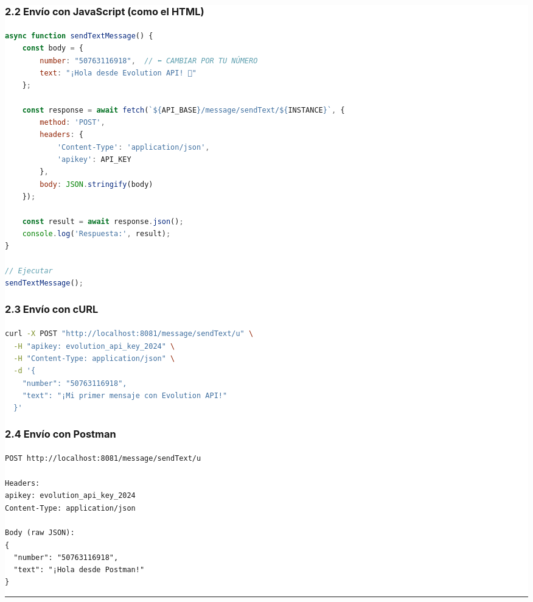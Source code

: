 ### **2.2 Envío con JavaScript (como el HTML)**
```javascript
async function sendTextMessage() {
    const body = {
        number: "50763116918",  // ⬅️ CAMBIAR POR TU NÚMERO
        text: "¡Hola desde Evolution API! 🚀"
    };

    const response = await fetch(`${API_BASE}/message/sendText/${INSTANCE}`, {
        method: 'POST',
        headers: {
            'Content-Type': 'application/json',
            'apikey': API_KEY
        },
        body: JSON.stringify(body)
    });

    const result = await response.json();
    console.log('Respuesta:', result);
}

// Ejecutar
sendTextMessage();
```

### **2.3 Envío con cURL**
```bash
curl -X POST "http://localhost:8081/message/sendText/u" \
  -H "apikey: evolution_api_key_2024" \
  -H "Content-Type: application/json" \
  -d '{
    "number": "50763116918",
    "text": "¡Mi primer mensaje con Evolution API!"
  }'
```

### **2.4 Envío con Postman**
```
POST http://localhost:8081/message/sendText/u

Headers:
apikey: evolution_api_key_2024
Content-Type: application/json

Body (raw JSON):
{
  "number": "50763116918",
  "text": "¡Hola desde Postman!"
}
```

---
